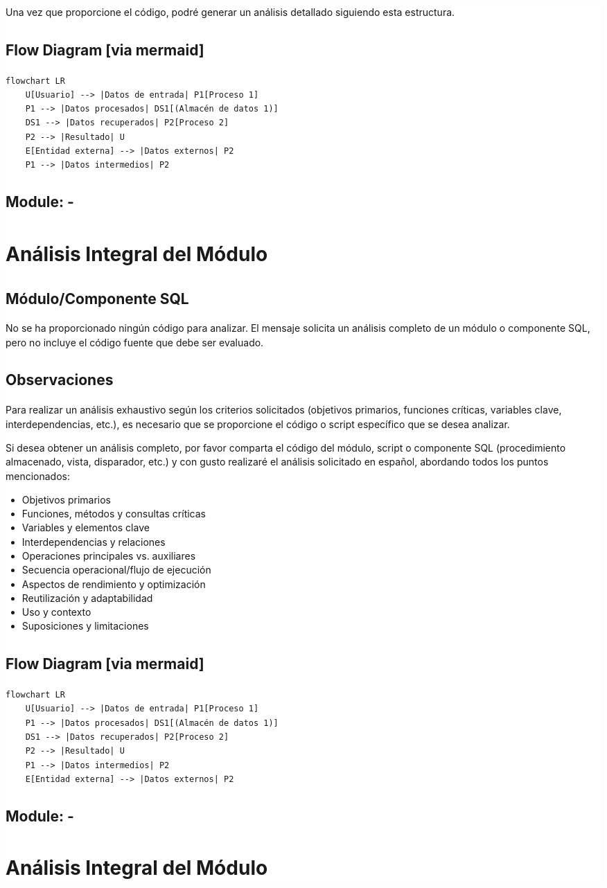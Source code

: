 Una vez que proporcione el código, podré generar un análisis detallado siguiendo esta estructura.
## Flow Diagram [via mermaid]
```mermaid
flowchart LR
    U[Usuario] --> |Datos de entrada| P1[Proceso 1]
    P1 --> |Datos procesados| DS1[(Almacén de datos 1)]
    DS1 --> |Datos recuperados| P2[Proceso 2]
    P2 --> |Resultado| U
    E[Entidad externa] --> |Datos externos| P2
    P1 --> |Datos intermedios| P2
```
## Module: -
# Análisis Integral del Módulo

## Módulo/Componente SQL
No se ha proporcionado ningún código para analizar. El mensaje solicita un análisis completo de un módulo o componente SQL, pero no incluye el código fuente que debe ser evaluado.

## Observaciones
Para realizar un análisis exhaustivo según los criterios solicitados (objetivos primarios, funciones críticas, variables clave, interdependencias, etc.), es necesario que se proporcione el código o script específico que se desea analizar.

Si desea obtener un análisis completo, por favor comparta el código del módulo, script o componente SQL (procedimiento almacenado, vista, disparador, etc.) y con gusto realizaré el análisis solicitado en español, abordando todos los puntos mencionados:

- Objetivos primarios
- Funciones, métodos y consultas críticas
- Variables y elementos clave
- Interdependencias y relaciones
- Operaciones principales vs. auxiliares
- Secuencia operacional/flujo de ejecución
- Aspectos de rendimiento y optimización
- Reutilización y adaptabilidad
- Uso y contexto
- Suposiciones y limitaciones
## Flow Diagram [via mermaid]
```mermaid
flowchart LR
    U[Usuario] --> |Datos de entrada| P1[Proceso 1]
    P1 --> |Datos procesados| DS1[(Almacén de datos 1)]
    DS1 --> |Datos recuperados| P2[Proceso 2]
    P2 --> |Resultado| U
    P1 --> |Datos intermedios| P2
    E[Entidad externa] --> |Datos externos| P2
```
## Module: -
# Análisis Integral del Módulo
